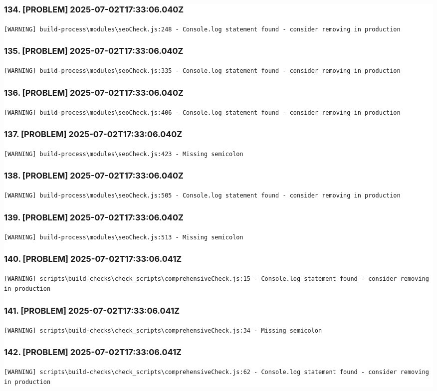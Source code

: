 ### 134. [PROBLEM] 2025-07-02T17:33:06.040Z

```
[WARNING] build-process\modules\seoCheck.js:248 - Console.log statement found - consider removing in production
```

### 135. [PROBLEM] 2025-07-02T17:33:06.040Z

```
[WARNING] build-process\modules\seoCheck.js:335 - Console.log statement found - consider removing in production
```

### 136. [PROBLEM] 2025-07-02T17:33:06.040Z

```
[WARNING] build-process\modules\seoCheck.js:406 - Console.log statement found - consider removing in production
```

### 137. [PROBLEM] 2025-07-02T17:33:06.040Z

```
[WARNING] build-process\modules\seoCheck.js:423 - Missing semicolon
```

### 138. [PROBLEM] 2025-07-02T17:33:06.040Z

```
[WARNING] build-process\modules\seoCheck.js:505 - Console.log statement found - consider removing in production
```

### 139. [PROBLEM] 2025-07-02T17:33:06.040Z

```
[WARNING] build-process\modules\seoCheck.js:513 - Missing semicolon
```

### 140. [PROBLEM] 2025-07-02T17:33:06.041Z

```
[WARNING] scripts\build-checks\check_scripts\comprehensiveCheck.js:15 - Console.log statement found - consider removing in production
```

### 141. [PROBLEM] 2025-07-02T17:33:06.041Z

```
[WARNING] scripts\build-checks\check_scripts\comprehensiveCheck.js:34 - Missing semicolon
```

### 142. [PROBLEM] 2025-07-02T17:33:06.041Z

```
[WARNING] scripts\build-checks\check_scripts\comprehensiveCheck.js:62 - Console.log statement found - consider removing in production
```
